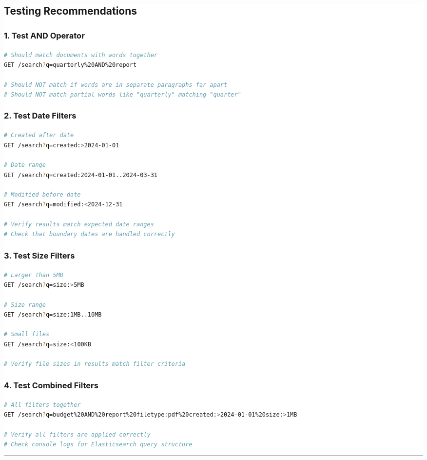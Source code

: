 ## Testing Recommendations

### 1. Test AND Operator

```bash
# Should match documents with words together
GET /search?q=quarterly%20AND%20report

# Should NOT match if words are in separate paragraphs far apart
# Should NOT match partial words like "quarterly" matching "quarter"
```

### 2. Test Date Filters

```bash
# Created after date
GET /search?q=created:>2024-01-01

# Date range
GET /search?q=created:2024-01-01..2024-03-31

# Modified before date
GET /search?q=modified:<2024-12-31

# Verify results match expected date ranges
# Check that boundary dates are handled correctly
```

### 3. Test Size Filters

```bash
# Larger than 5MB
GET /search?q=size:>5MB

# Size range
GET /search?q=size:1MB..10MB

# Small files
GET /search?q=size:<100KB

# Verify file sizes in results match filter criteria
```

### 4. Test Combined Filters

```bash
# All filters together
GET /search?q=budget%20AND%20report%20filetype:pdf%20created:>2024-01-01%20size:>1MB

# Verify all filters are applied correctly
# Check console logs for Elasticsearch query structure
```

---